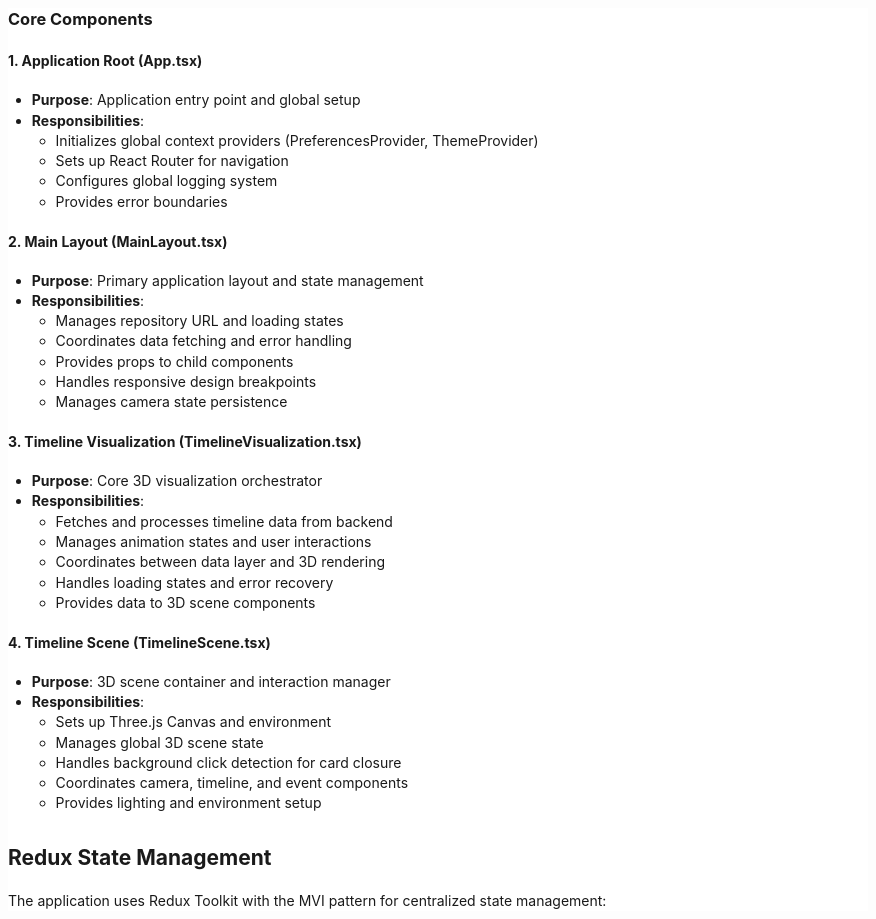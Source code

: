 ### Core Components

#### **1. Application Root (App.tsx)**
- **Purpose**: Application entry point and global setup
- **Responsibilities**:
  - Initializes global context providers (PreferencesProvider, ThemeProvider)
  - Sets up React Router for navigation
  - Configures global logging system
  - Provides error boundaries

#### **2. Main Layout (MainLayout.tsx)**
- **Purpose**: Primary application layout and state management
- **Responsibilities**:
  - Manages repository URL and loading states
  - Coordinates data fetching and error handling
  - Provides props to child components
  - Handles responsive design breakpoints
  - Manages camera state persistence

#### **3. Timeline Visualization (TimelineVisualization.tsx)**
- **Purpose**: Core 3D visualization orchestrator
- **Responsibilities**:
  - Fetches and processes timeline data from backend
  - Manages animation states and user interactions
  - Coordinates between data layer and 3D rendering
  - Handles loading states and error recovery
  - Provides data to 3D scene components

#### **4. Timeline Scene (TimelineScene.tsx)**
- **Purpose**: 3D scene container and interaction manager
- **Responsibilities**:
  - Sets up Three.js Canvas and environment
  - Manages global 3D scene state
  - Handles background click detection for card closure
  - Coordinates camera, timeline, and event components
  - Provides lighting and environment setup

## Redux State Management

The application uses Redux Toolkit with the MVI pattern for centralized state management:
